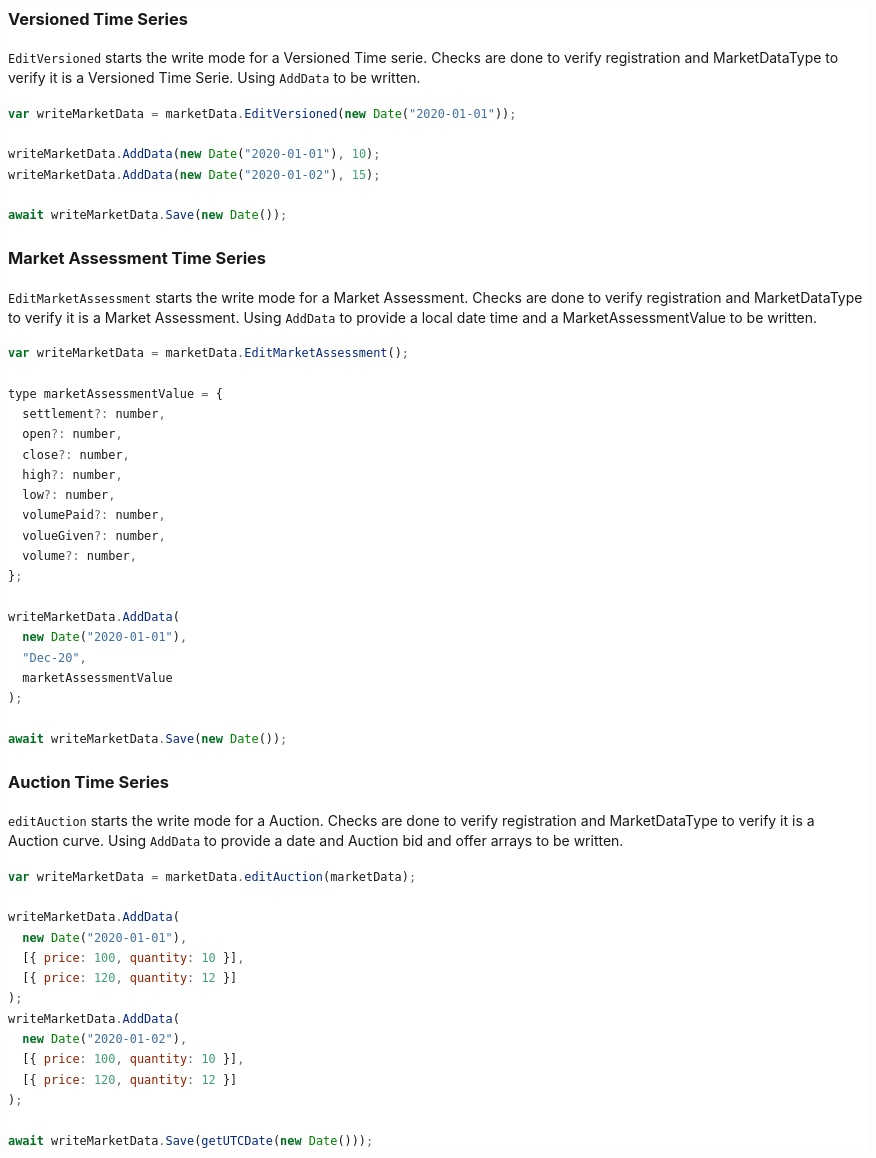 ### Versioned Time Series

`EditVersioned` starts the write mode for a Versioned Time serie. Checks are done to verify registration and MarketDataType to verify it is a Versioned Time Serie.
Using `AddData` to be written.

```javascript
var writeMarketData = marketData.EditVersioned(new Date("2020-01-01"));

writeMarketData.AddData(new Date("2020-01-01"), 10);
writeMarketData.AddData(new Date("2020-01-02"), 15);

await writeMarketData.Save(new Date());
```

### Market Assessment Time Series

`EditMarketAssessment` starts the write mode for a Market Assessment. Checks are done to verify registration and MarketDataType to verify it is a Market Assessment.
Using `AddData` to provide a local date time and a MarketAssessmentValue to be written.

```javascript
var writeMarketData = marketData.EditMarketAssessment();

type marketAssessmentValue = {
  settlement?: number,
  open?: number,
  close?: number,
  high?: number,
  low?: number,
  volumePaid?: number,
  volueGiven?: number,
  volume?: number,
};

writeMarketData.AddData(
  new Date("2020-01-01"),
  "Dec-20",
  marketAssessmentValue
);

await writeMarketData.Save(new Date());
```

### Auction Time Series

`editAuction` starts the write mode for a Auction. Checks are done to verify registration and MarketDataType to verify it is a Auction curve.
Using `AddData` to provide a date and Auction bid and offer arrays to be written.

```javascript
var writeMarketData = marketData.editAuction(marketData);

writeMarketData.AddData(
  new Date("2020-01-01"),
  [{ price: 100, quantity: 10 }],
  [{ price: 120, quantity: 12 }]
);
writeMarketData.AddData(
  new Date("2020-01-02"),
  [{ price: 100, quantity: 10 }],
  [{ price: 120, quantity: 12 }]
);

await writeMarketData.Save(getUTCDate(new Date()));
```
